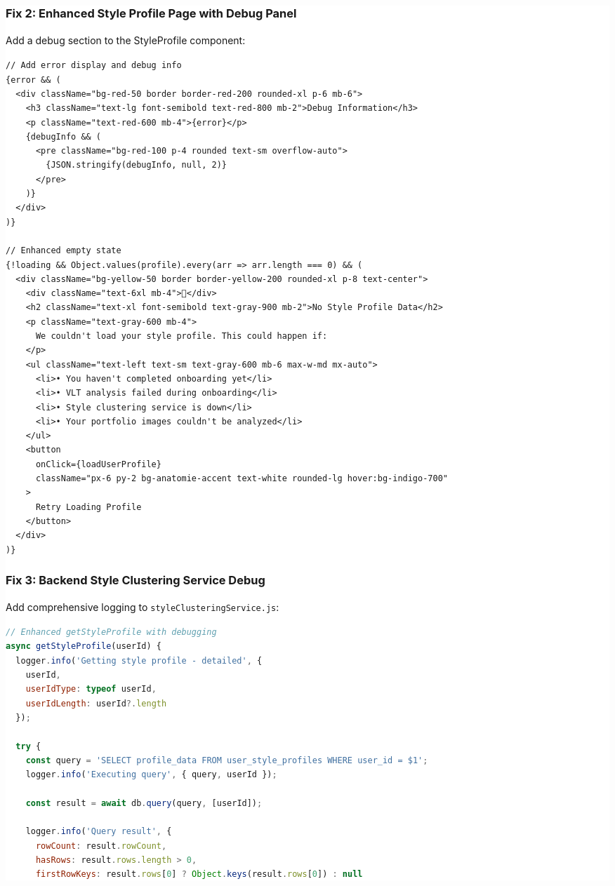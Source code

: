 ### Fix 2: Enhanced Style Profile Page with Debug Panel

Add a debug section to the StyleProfile component:

```tsx
// Add error display and debug info
{error && (
  <div className="bg-red-50 border border-red-200 rounded-xl p-6 mb-6">
    <h3 className="text-lg font-semibold text-red-800 mb-2">Debug Information</h3>
    <p className="text-red-600 mb-4">{error}</p>
    {debugInfo && (
      <pre className="bg-red-100 p-4 rounded text-sm overflow-auto">
        {JSON.stringify(debugInfo, null, 2)}
      </pre>
    )}
  </div>
)}

// Enhanced empty state
{!loading && Object.values(profile).every(arr => arr.length === 0) && (
  <div className="bg-yellow-50 border border-yellow-200 rounded-xl p-8 text-center">
    <div className="text-6xl mb-4">🎨</div>
    <h2 className="text-xl font-semibold text-gray-900 mb-2">No Style Profile Data</h2>
    <p className="text-gray-600 mb-4">
      We couldn't load your style profile. This could happen if:
    </p>
    <ul className="text-left text-sm text-gray-600 mb-6 max-w-md mx-auto">
      <li>• You haven't completed onboarding yet</li>
      <li>• VLT analysis failed during onboarding</li>
      <li>• Style clustering service is down</li>
      <li>• Your portfolio images couldn't be analyzed</li>
    </ul>
    <button 
      onClick={loadUserProfile}
      className="px-6 py-2 bg-anatomie-accent text-white rounded-lg hover:bg-indigo-700"
    >
      Retry Loading Profile
    </button>
  </div>
)}
```

### Fix 3: Backend Style Clustering Service Debug

Add comprehensive logging to `styleClusteringService.js`:

```js
// Enhanced getStyleProfile with debugging
async getStyleProfile(userId) {
  logger.info('Getting style profile - detailed', { 
    userId, 
    userIdType: typeof userId,
    userIdLength: userId?.length 
  });
  
  try {
    const query = 'SELECT profile_data FROM user_style_profiles WHERE user_id = $1';
    logger.info('Executing query', { query, userId });
    
    const result = await db.query(query, [userId]);
    
    logger.info('Query result', {
      rowCount: result.rowCount,
      hasRows: result.rows.length > 0,
      firstRowKeys: result.rows[0] ? Object.keys(result.rows[0]) : null
```